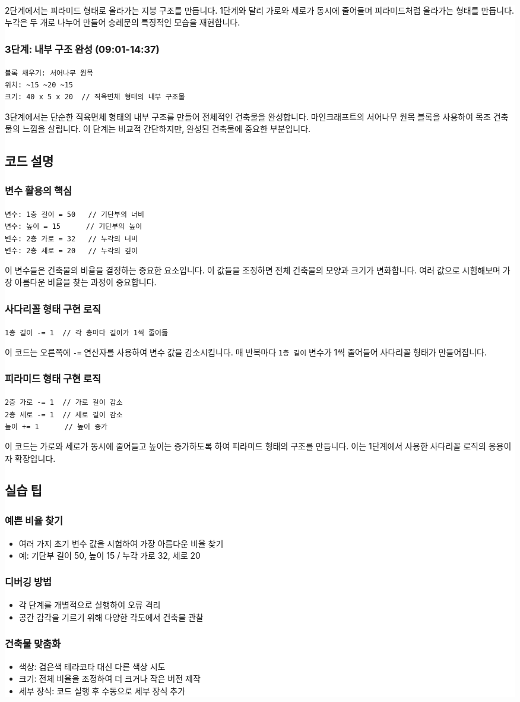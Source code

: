 2단계에서는 피라미드 형태로 올라가는 지붕 구조를 만듭니다. 1단계와 달리 가로와 세로가 동시에 줄어들며 피라미드처럼 올라가는 형태를 만듭니다. 누각은 두 개로 나누어 만들어 숭례문의 특징적인 모습을 재현합니다.

### 3단계: 내부 구조 완성 (09:01-14:37)
```
블록 채우기: 서어나무 원목
위치: ~15 ~20 ~15
크기: 40 x 5 x 20  // 직육면체 형태의 내부 구조물
```

3단계에서는 단순한 직육면체 형태의 내부 구조를 만들어 전체적인 건축물을 완성합니다. 마인크래프트의 서어나무 원목 블록을 사용하여 목조 건축물의 느낌을 살립니다. 이 단계는 비교적 간단하지만, 완성된 건축물에 중요한 부분입니다.

## 코드 설명

### 변수 활용의 핵심
```
변수: 1층 길이 = 50   // 기단부의 너비
변수: 높이 = 15      // 기단부의 높이
변수: 2층 가로 = 32   // 누각의 너비
변수: 2층 세로 = 20   // 누각의 깊이
```
이 변수들은 건축물의 비율을 결정하는 중요한 요소입니다. 이 값들을 조정하면 전체 건축물의 모양과 크기가 변화합니다. 여러 값으로 시험해보며 가장 아름다운 비율을 찾는 과정이 중요합니다.

### 사다리꼴 형태 구현 로직
```
1층 길이 -= 1  // 각 층마다 길이가 1씩 줄어듦
```
이 코드는 오른쪽에 `-=` 연산자를 사용하여 변수 값을 감소시킵니다. 매 반복마다 `1층 길이` 변수가 1씩 줄어들어 사다리꼴 형태가 만들어집니다.

### 피라미드 형태 구현 로직
```
2층 가로 -= 1  // 가로 길이 감소
2층 세로 -= 1  // 세로 길이 감소
높이 += 1      // 높이 증가
```
이 코드는 가로와 세로가 동시에 줄어들고 높이는 증가하도록 하여 피라미드 형태의 구조를 만듭니다. 이는 1단계에서 사용한 사다리꼴 로직의 응용이자 확장입니다.

## 실습 팁

### 예쁜 비율 찾기
- 여러 가지 초기 변수 값을 시험하여 가장 아름다운 비율 찾기
- 예: 기단부 길이 50, 높이 15 / 누각 가로 32, 세로 20

### 디버깅 방법
- 각 단계를 개별적으로 실행하여 오류 격리
- 공간 감각을 기르기 위해 다양한 각도에서 건축물 관찰

### 건축물 맞춤화
- 색상: 검은색 테라코타 대신 다른 색상 시도
- 크기: 전체 비율을 조정하여 더 크거나 작은 버전 제작
- 세부 장식: 코드 실행 후 수동으로 세부 장식 추가
